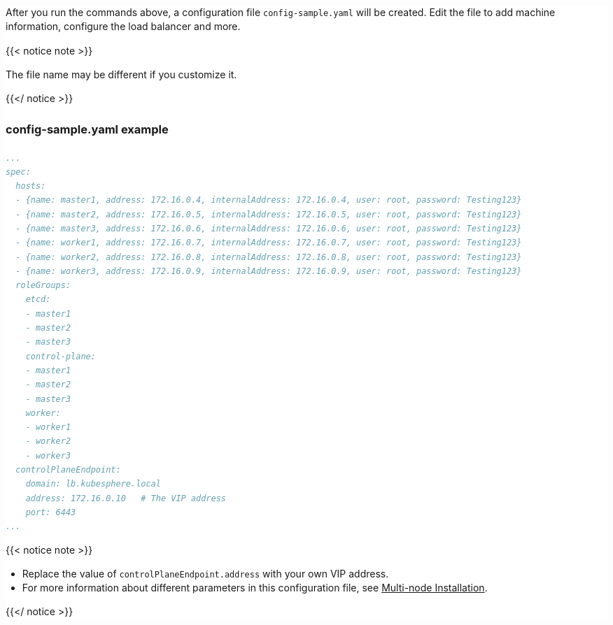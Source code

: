 After you run the commands above, a configuration file `config-sample.yaml` will be created. Edit the file to add machine information, configure the load balancer and more.

{{< notice note >}}

The file name may be different if you customize it.

{{</ notice >}} 

### config-sample.yaml example

```yaml
...
spec:
  hosts:
  - {name: master1, address: 172.16.0.4, internalAddress: 172.16.0.4, user: root, password: Testing123}
  - {name: master2, address: 172.16.0.5, internalAddress: 172.16.0.5, user: root, password: Testing123}
  - {name: master3, address: 172.16.0.6, internalAddress: 172.16.0.6, user: root, password: Testing123}
  - {name: worker1, address: 172.16.0.7, internalAddress: 172.16.0.7, user: root, password: Testing123}
  - {name: worker2, address: 172.16.0.8, internalAddress: 172.16.0.8, user: root, password: Testing123}
  - {name: worker3, address: 172.16.0.9, internalAddress: 172.16.0.9, user: root, password: Testing123}
  roleGroups:
    etcd:
    - master1
    - master2
    - master3
    control-plane:
    - master1
    - master2
    - master3
    worker:
    - worker1
    - worker2
    - worker3
  controlPlaneEndpoint:
    domain: lb.kubesphere.local
    address: 172.16.0.10   # The VIP address
    port: 6443
...
```

{{< notice note >}}

- Replace the value of `controlPlaneEndpoint.address` with your own VIP address.
- For more information about different parameters in this configuration file, see [Multi-node Installation](../../../installing-on-linux/introduction/multioverview/#2-edit-the-configuration-file).

{{</ notice >}} 
